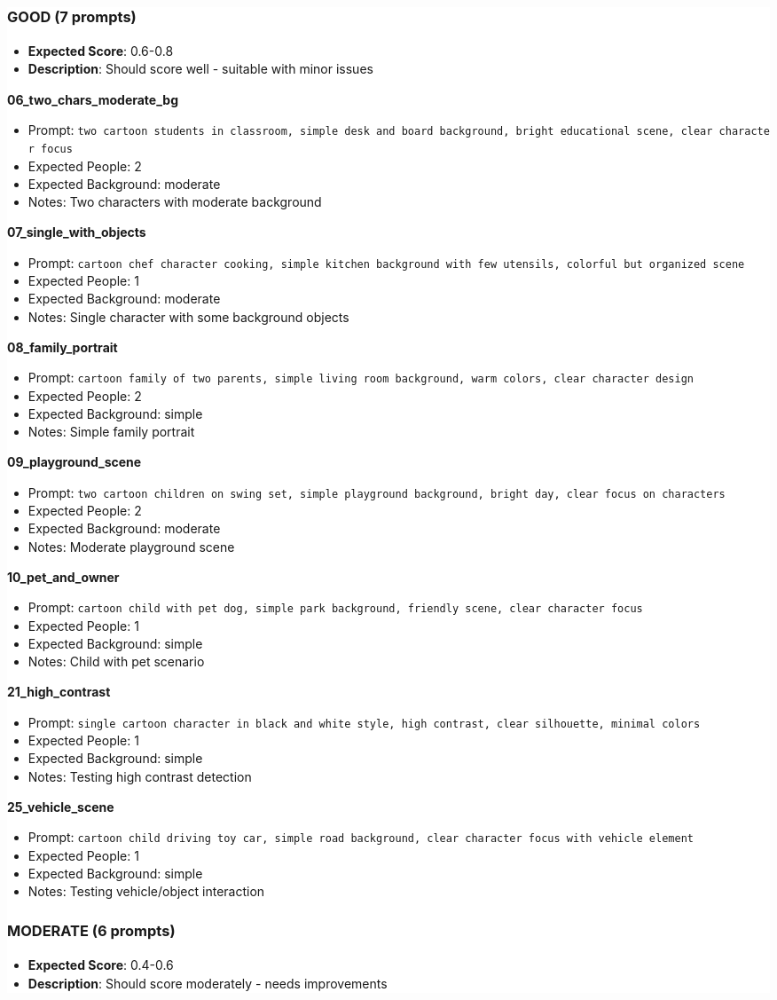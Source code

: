 ### GOOD (7 prompts)
- **Expected Score**: 0.6-0.8
- **Description**: Should score well - suitable with minor issues

**06_two_chars_moderate_bg**
- Prompt: `two cartoon students in classroom, simple desk and board background, bright educational scene, clear character focus`
- Expected People: 2
- Expected Background: moderate
- Notes: Two characters with moderate background

**07_single_with_objects**
- Prompt: `cartoon chef character cooking, simple kitchen background with few utensils, colorful but organized scene`
- Expected People: 1
- Expected Background: moderate
- Notes: Single character with some background objects

**08_family_portrait**
- Prompt: `cartoon family of two parents, simple living room background, warm colors, clear character design`
- Expected People: 2
- Expected Background: simple
- Notes: Simple family portrait

**09_playground_scene**
- Prompt: `two cartoon children on swing set, simple playground background, bright day, clear focus on characters`
- Expected People: 2
- Expected Background: moderate
- Notes: Moderate playground scene

**10_pet_and_owner**
- Prompt: `cartoon child with pet dog, simple park background, friendly scene, clear character focus`
- Expected People: 1
- Expected Background: simple
- Notes: Child with pet scenario

**21_high_contrast**
- Prompt: `single cartoon character in black and white style, high contrast, clear silhouette, minimal colors`
- Expected People: 1
- Expected Background: simple
- Notes: Testing high contrast detection

**25_vehicle_scene**
- Prompt: `cartoon child driving toy car, simple road background, clear character focus with vehicle element`
- Expected People: 1
- Expected Background: simple
- Notes: Testing vehicle/object interaction

### MODERATE (6 prompts)
- **Expected Score**: 0.4-0.6
- **Description**: Should score moderately - needs improvements
